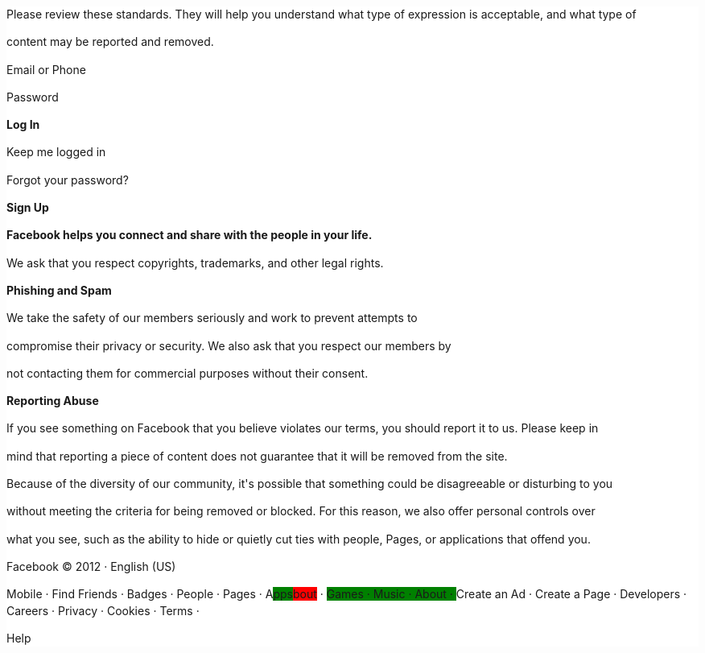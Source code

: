 Please review these standards. They will help you understand what type of expression is acceptable, and what type of

content may be reported and removed.

Email or Phone

Password

**Log In**

Keep me logged in

Forgot your password?

**Sign Up**

**Facebook helps you connect and share with the people in your life.**</span>

We ask that you respect copyrights, trademarks, and other legal rights.

**Phishing and Spam**

We take the safety of our members seriously and work to prevent attempts to

compromise their privacy or security. We also ask that you respect our members by

not contacting them for commercial purposes without their consent.

**Reporting Abuse**

If you see something on Facebook that you believe violates our terms, you should report it to us. Please keep in

mind that reporting a piece of content does not guarantee that it will be removed from the site. 

Because of the diversity of our community, it's possible that something could be disagreeable or disturbing to you

without meeting the criteria for being removed or blocked. For this reason, we also offer personal controls over

what you see, such as the ability to hide or quietly cut ties with people, Pages, or applications that offend you.

Facebook © 2012 · English (US)

Mobile · Find Friends · Badges · People · Pages · A<span style="background-color: green;">pps</span><span style="background-color: red;">bout</span> · <span style="background-color: green;">Games · Music · About · </span>Create an Ad · Create a Page · Developers · Careers · Privacy · Cookies · Terms ·<span style="background-color: red;"> </span><span style="background-color: green;">

</span>Help
